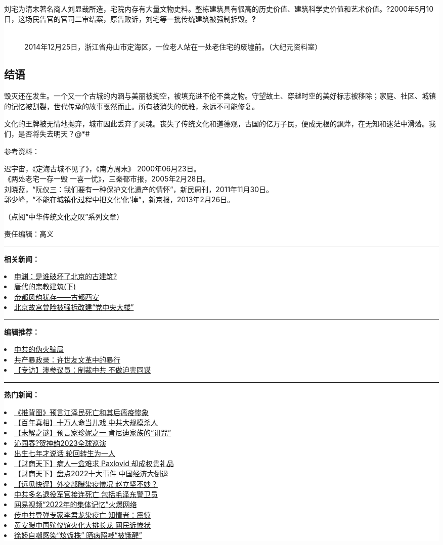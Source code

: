 <p>刘宅为清末著名商人刘显哉所造，宅院内存有大量文物史料。整栋建筑具有很高的历史价值、建筑科学史价值和艺术价值。?2000年5月10日，这场民告官的官司二审结案，原告败诉，刘宅等一批传统建筑被强制拆毁。<strong>?</strong></p>
<figure id="attachment_10856247" aria-describedby="caption-attachment-10856247" style="width: 600px" class="wp-caption aligncenter"><a target="_blank" href="https://i.epochtimes.com/assets/uploads/2018/11/VCG11461266932.jpg"><img class="size-large wp-image-10856247" src="https://i.epochtimes.com/assets/uploads/2018/11/VCG11461266932-600x395.jpg" alt="" width="600" b="395" /></a><figcaption id="caption-attachment-10856247" class="wp-caption-text">2014年12月25日，浙江省舟山市定海区，一位老人站在一处老住宅的废墟前。（大纪元资料室）</figcaption></figure>
<h2><strong>结语</strong></h2>
<p>毁灭还在发生。一个又一个古城的内涵与美丽被掏空，被填充进不伦不类之物。守望故土、穿越时空的美好标志被移除；家庭、社区、城镇的记忆被割裂，世代传承的故事戛然而止。所有被消失的优雅，永远不可能修复。</p>
<p>文化的王牌被无情地抛弃，城市因此丢弃了灵魂。丧失了传统文化和道德观，古国的亿万子民，便成无根的飘萍，在无知和迷茫中滑落。我们，是否将失去明天？@*#</p>
<p>参考资料：</p>
<p>迟宇宙，《定海古城不见了》，《南方周末》 2000年06月23日。<br />
《两处老宅一存一毁 一喜一忧》，三秦都市报，2005年2月28日。<br />
刘晓蓝，“阮仪三：我们要有一种保护文化遗产的情怀”，新民周刊，2011年11月30日。<br />
郭少峰，“不能在城镇化过程中把文化‘化’掉”，新京报，2013年2月26日。</p>
<p>（点阅“<ahref="https://github.com/19920513/djy/blob/master/gb/tag/%E4%B8%AD%E8%8F%AF%E5%82%B3%E7%B5%B1%E6%96%87%E5%8C%96%E4%B9%8B%E5%98%86.md#1" target="_blank" rel="noopener noreferrer">中华传统文化之叹</a>”系列文章）</p>
<p>责任编辑：高义</p>
	
<hr>


<strong>相关新闻：</strong>
<li><a href="https://github.com/19920513/djy/blob/master/gb/7/9/3/n1822464.md#1">申渊：是谁破坏了北京的古建筑?</a></li>
<li><a href="https://github.com/19920513/djy/blob/master/gb/9/5/7/n2519350.md#1">唐代的宗教建筑(下)</a></li>
<li><a href="https://github.com/19920513/djy/blob/master/gb/10/7/18/n2969601.md#1">帝都风韵犹存——古都西安</a></li>
<li><a href="https://github.com/19920513/djy/blob/master/gb/12/6/30/n3624453.md#1">北京故宫曾险被强拆改建“党中央大楼”</a></li>
<hr>


<strong>编辑推荐：</strong>
<li><a href="https://github.com/19920513/djy/blob/master/gb/16/1/21/n4622075.md?dfh#1" target="_blank">中共的伪火骗局</a></li><li><a href="https://github.com/tsiac2612/djy/blob/master/gb/19/1/16/n10979189.md#1" target="_blank">共产暴政录：许世友文革中的暴行</a></li><li><a href="https://github.com/tsiac2612/djy/blob/master/gb/19/7/5/n11365941.md#1" target="_blank">【专访】澳参议员：制裁中共 不做迫害同谋</a></li>
<hr>

<strong>热门新闻：</strong>
<li><a href="https://github.com/19920513/djy/blob/master/gb/22/12/27/n13893016.md#1">《推背图》预言江泽民死亡和其后瘟疫惨象</a></li>
<li><a href="https://github.com/19920513/djy/blob/master/gb/22/12/23/n13890728.md#1">【百年真相】十万人命当儿戏 中共大规模杀人</a></li>
<li><a href="https://github.com/19920513/djy/blob/master/gb/22/12/26/n13891849.md#1">【未解之谜】预言家珍妮之一 肯尼迪家族的“诅咒”</a></li>
<li><a href="https://github.com/19920513/djy/blob/master/gb/22/12/22/n13889893.md#1">沁园春?贺神韵2023全球巡演</a></li>
<li><a href="https://github.com/19920513/djy/blob/master/gb/22/12/24/n13891107.md#1">出生七年才说话 轮回转生为一人</a></li>
<li><a href="https://github.com/19920513/djy/blob/master/gb/22/12/30/n13895617.md#1">【财商天下】病人一盒难求 Paxlovid 却成权贵礼品</a></li>
<li><a href="https://github.com/19920513/djy/blob/master/gb/22/12/30/n13895368.md#1">【财商天下】盘点2022十大事件 中国经济大倒退</a></li>
<li><a href="https://github.com/19920513/djy/blob/master/gb/22/12/31/n13895840.md#1">【远见快评】外交部曝染疫惨况 赵立坚不妙？</a></li>
<li><a href="https://github.com/19920513/djy/blob/master/gb/22/12/29/n13893987.md#1">中共多名退役军官接连死亡 包括毛泽东警卫员</a></li>
<li><a href="https://github.com/19920513/djy/blob/master/gb/22/12/29/n13894498.md#1">网易视频“2022年的集体记忆”火爆网络</a></li>
<li><a href="https://github.com/19920513/djy/blob/master/gb/22/12/29/n13893955.md#1">传中共导弹专家李君龙染疫亡 知情者：震惊</a></li>
<li><a href="https://github.com/19920513/djy/blob/master/gb/22/12/30/n13894733.md#1">黄安曝中国殡仪馆火化大排长龙 网民诉惨状</a></li>
<li><a href="https://github.com/19920513/djy/blob/master/gb/22/12/28/n13893835.md#1">徐娇自嘲感染“炫饭株” 晒病照喊“被饿醒”</a></li>